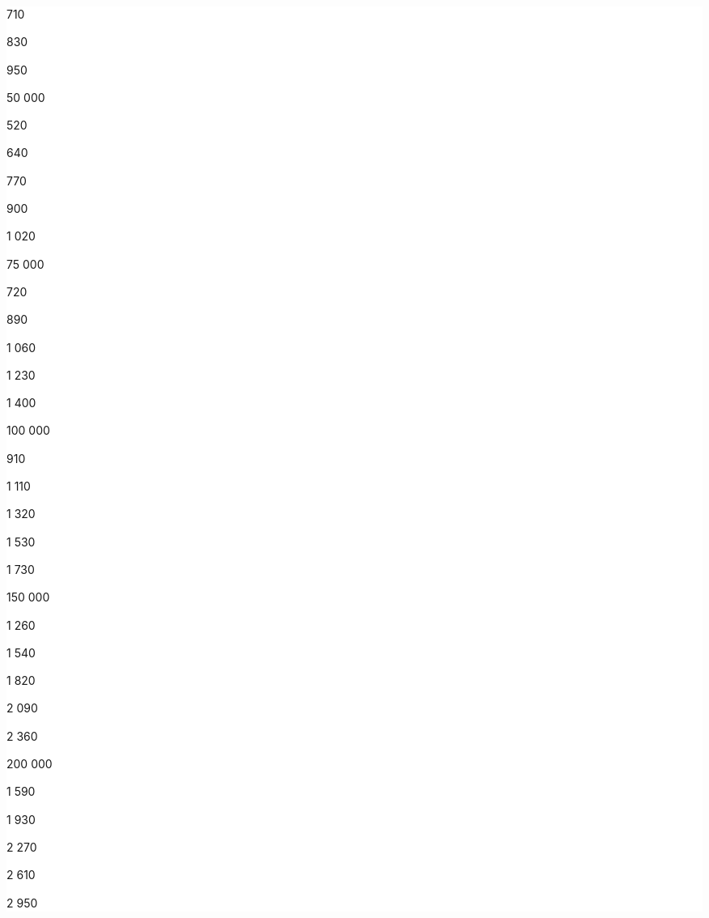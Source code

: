 710

830

950

50 000

520

640

770

900

1 020

75 000

720

890

1 060

1 230

1 400

100 000

910

1 110

1 320

1 530

1 730

150 000

1 260

1 540

1 820

2 090

2 360

200 000

1 590

1 930

2 270

2 610

2 950

